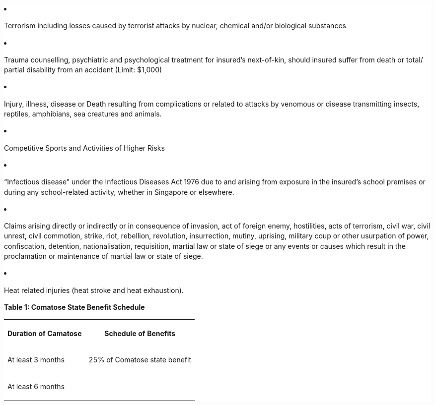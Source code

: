 <li>
<p>Terrorism including losses caused by terrorist attacks by nuclear, chemical
and/or biological substances</p>
</li>
<li>
<p>Trauma counselling, psychiatric and psychological treatment for insured’s
next-of-kin, should insured suffer from death or total/ partial disability
from an accident (Limit: $1,000)</p>
</li>
<li>
<p>Injury, illness, disease or Death resulting from complications or related
to attacks by venomous or disease transmitting insects, reptiles, amphibians,
sea creatures and animals.</p>
</li>
<li>
<p>Competitive Sports and Activities of Higher Risks</p>
</li>
<li>
<p>“Infectious disease” under the Infectious Diseases Act 1976 due to and
arising from exposure in the insured’s school premises or during any school-related
activity, whether in Singapore or elsewhere.</p>
</li>
<li>
<p>Claims arising directly or indirectly or in consequence of invasion, act
of foreign enemy, hostilities, acts of terrorism, civil war, civil unrest,
civil commotion, strike, riot, rebellion, revolution, insurrection, mutiny,
uprising, military coup or other usurpation of power, confiscation, detention,
nationalisation, requisition, martial law or state of siege or any events
or causes which result in the proclamation or maintenance of martial law
or state of siege.</p>
</li>
<li>
<p>Heat related injuries (heat stroke and heat exhaustion).</p>
</li>
</ul>
<p><strong>Table 1: Comatose State Benefit Schedule</strong>
</p>
<table style="minWidth: 50px">
<colgroup>
<col>
<col>
</colgroup>
<tbody>
<tr>
<th rowspan="1" colspan="1">
<p>Duration of Camatose</p>
</th>
<th rowspan="1" colspan="1">
<p>Schedule of Benefits</p>
</th>
</tr>
<tr>
<td rowspan="1" colspan="1">
<p>At least 3 months</p>
</td>
<td rowspan="1" colspan="1">
<p>25% of Comatose state benefit</p>
</td>
</tr>
<tr>
<td rowspan="1" colspan="1">
<p>At least 6 months</p>
</td>
<td rowspan="1" colspan="1">